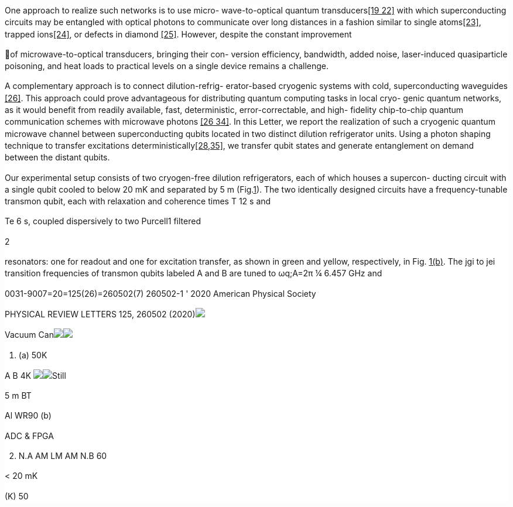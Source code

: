 One approach to realize such networks is to use micro- wave-to-optical quantum transducers[\[19  22\]](#_page4_x315.00_y487.00) with which superconducting circuits may be entangled with optical photons to communicate over long distances in a fashion similar to single atoms[\[23\]](#_page4_x315.00_y685.00), trapped ions[\[24\]](#_page5_x53.00_y69.00), or defects in diamond [\[25\]](#_page5_x53.00_y113.00). However, despite the constant improvement

of microwave-to-optical transducers, bringing their con- version efficiency, bandwidth, added noise, laser-induced quasiparticle poisoning, and heat loads to practical levels on a single device remains a challenge.

A complementary approach is to connect dilution-refrig- erator-based cryogenic systems with cold, superconducting waveguides [\[26\]](#_page5_x53.00_y168.00). This approach could prove advantageous for distributing quantum computing tasks in local cryo- genic quantum networks, as it would benefit from readily available, fast, deterministic, error-correctable, and high- fidelity chip-to-chip quantum communication schemes with microwave photons [\[26  34\]](#_page5_x53.00_y168.00). In this Letter, we report the realization of such a cryogenic quantum microwave channel between superconducting qubits located in two distinct dilution refrigerator units. Using a photon shaping technique to transfer excitations deterministically[\[28,35\]](#_page5_x53.00_y234.00), we transfer qubit states and generate entanglement on demand between the distant qubits.

Our experimental setup consists of two cryogen-free dilution refrigerators, each of which houses a supercon- ducting circuit with a single qubit cooled to below 20 mK and separated by 5 m (Fig.[1](#_page1_x52.00_y47.00)). The two identically designed circuits have a frequency-tunable transmon qubit, each with relaxation and coherence times T  12  s and

Te  6  s, coupled dispersively to two Purcell1 filtered

2

resonators: one for readout and one for excitation transfer, as shown in green and yellow, respectively, in Fig. [1(b)](#_page1_x52.00_y47.00). The jgi to jei transition frequencies of transmon qubits labeled A and B are tuned to ωq;A=2π ¼ 6.457 GHz and

0031-9007=20=125(26)=260502(7) 260502-1 ' 2020 American Physical Society

PHYSICAL REVIEW LETTERS 125, 260502 (2020)![](Aspose.Words.65b636c8-456e-42e2-a2e7-32b9905b209a.009.png)

<a name="_page1_x52.00_y47.00"></a><a name="_page1_x315.00_y47.00"></a>Vacuum Can![](Aspose.Words.65b636c8-456e-42e2-a2e7-32b9905b209a.010.png)![](Aspose.Words.65b636c8-456e-42e2-a2e7-32b9905b209a.011.png)

1) (a) 50K

A B 4K ![](Aspose.Words.65b636c8-456e-42e2-a2e7-32b9905b209a.012.png)![](Aspose.Words.65b636c8-456e-42e2-a2e7-32b9905b209a.013.png)Still 

5 m BT 

Al WR90 (b) 

ADC & FPGA 

2) N.A AM LM AM N.B 60

< 20 mK

(K) 50
